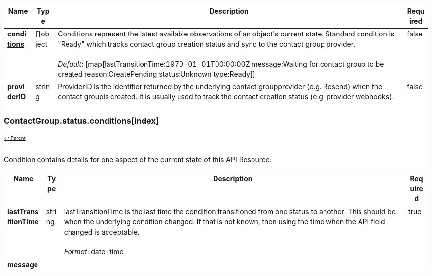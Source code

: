 



<table>
    <thead>
        <tr>
            <th>Name</th>
            <th>Type</th>
            <th>Description</th>
            <th>Required</th>
        </tr>
    </thead>
    <tbody><tr>
        <td><b><a href="#contactgroupstatusconditionsindex">conditions</a></b></td>
        <td>[]object</td>
        <td>
          Conditions represent the latest available observations of an object's current state.
Standard condition is "Ready" which tracks contact group creation status and sync to the contact group provider.<br/>
          <br/>
            <i>Default</i>: [map[lastTransitionTime:1970-01-01T00:00:00Z message:Waiting for contact group to be created reason:CreatePending status:Unknown type:Ready]]<br/>
        </td>
        <td>false</td>
      </tr><tr>
        <td><b>providerID</b></td>
        <td>string</td>
        <td>
          ProviderID is the identifier returned by the underlying contact groupprovider
(e.g. Resend) when the contact groupis created. It is usually
used to track the contact creation status (e.g. provider webhooks).<br/>
        </td>
        <td>false</td>
      </tr></tbody>
</table>


### ContactGroup.status.conditions[index]
<sup><sup>[↩ Parent](#contactgroupstatus)</sup></sup>



Condition contains details for one aspect of the current state of this API Resource.

<table>
    <thead>
        <tr>
            <th>Name</th>
            <th>Type</th>
            <th>Description</th>
            <th>Required</th>
        </tr>
    </thead>
    <tbody><tr>
        <td><b>lastTransitionTime</b></td>
        <td>string</td>
        <td>
          lastTransitionTime is the last time the condition transitioned from one status to another.
This should be when the underlying condition changed.  If that is not known, then using the time when the API field changed is acceptable.<br/>
          <br/>
            <i>Format</i>: date-time<br/>
        </td>
        <td>true</td>
      </tr><tr>
        <td><b>message</b></td>